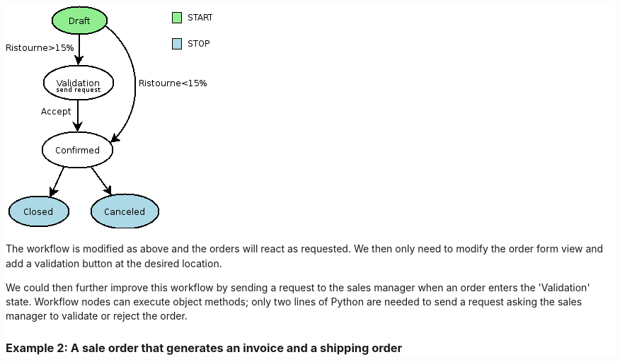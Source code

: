 ![image](images/Workflow_bc2.png)

The workflow is modified as above and the orders will react as requested. We then only need to modify the order form view and add a validation button at the desired location.

We could then further improve this workflow by sending a request to the sales manager when an order enters the 'Validation' state. Workflow nodes can execute object methods; only two lines of Python are needed to send a request asking the sales manager to validate or reject the order.

### Example 2: A sale order that generates an invoice and a shipping order
